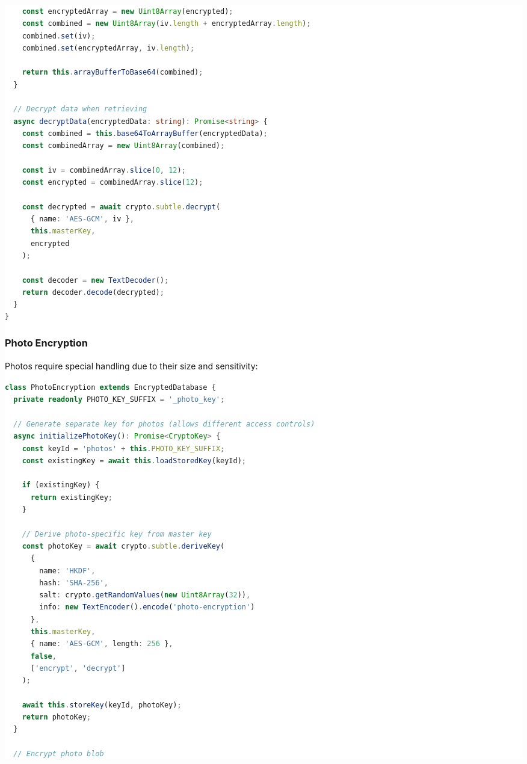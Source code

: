```typescript
    const encryptedArray = new Uint8Array(encrypted);
    const combined = new Uint8Array(iv.length + encryptedArray.length);
    combined.set(iv);
    combined.set(encryptedArray, iv.length);

    return this.arrayBufferToBase64(combined);
  }

  // Decrypt data when retrieving
  async decryptData(encryptedData: string): Promise<string> {
    const combined = this.base64ToArrayBuffer(encryptedData);
    const combinedArray = new Uint8Array(combined);

    const iv = combinedArray.slice(0, 12);
    const encrypted = combinedArray.slice(12);

    const decrypted = await crypto.subtle.decrypt(
      { name: 'AES-GCM', iv },
      this.masterKey,
      encrypted
    );

    const decoder = new TextDecoder();
    return decoder.decode(decrypted);
  }
}
```

### Photo Encryption
Photos require special handling due to their size and sensitivity:

```typescript
class PhotoEncryption extends EncryptedDatabase {
  private readonly PHOTO_KEY_SUFFIX = '_photo_key';

  // Generate separate key for photos (allows different access controls)
  async initializePhotoKey(): Promise<CryptoKey> {
    const keyId = 'photos' + this.PHOTO_KEY_SUFFIX;
    const existingKey = await this.loadStoredKey(keyId);

    if (existingKey) {
      return existingKey;
    }

    // Derive photo-specific key from master key
    const photoKey = await crypto.subtle.deriveKey(
      {
        name: 'HKDF',
        hash: 'SHA-256',
        salt: crypto.getRandomValues(new Uint8Array(32)),
        info: new TextEncoder().encode('photo-encryption')
      },
      this.masterKey,
      { name: 'AES-GCM', length: 256 },
      false,
      ['encrypt', 'decrypt']
    );

    await this.storeKey(keyId, photoKey);
    return photoKey;
  }

  // Encrypt photo blob
```